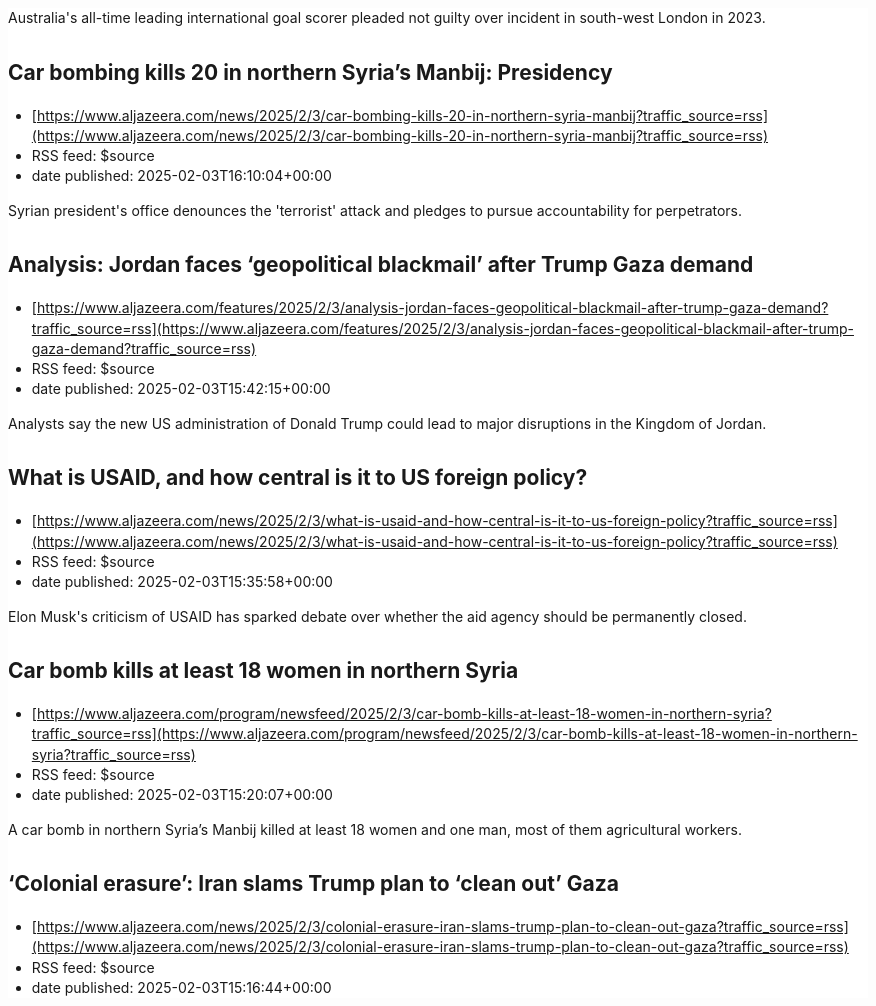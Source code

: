 Australia&#039;s all-time leading international goal scorer pleaded not guilty over incident in south-west London in 2023.

## Car bombing kills 20 in northern Syria’s Manbij: Presidency
 - [https://www.aljazeera.com/news/2025/2/3/car-bombing-kills-20-in-northern-syria-manbij?traffic_source=rss](https://www.aljazeera.com/news/2025/2/3/car-bombing-kills-20-in-northern-syria-manbij?traffic_source=rss)
 - RSS feed: $source
 - date published: 2025-02-03T16:10:04+00:00

Syrian president&#039;s office denounces the &#039;terrorist&#039; attack and pledges to pursue accountability for perpetrators.

## Analysis: Jordan faces ‘geopolitical blackmail’ after Trump Gaza demand
 - [https://www.aljazeera.com/features/2025/2/3/analysis-jordan-faces-geopolitical-blackmail-after-trump-gaza-demand?traffic_source=rss](https://www.aljazeera.com/features/2025/2/3/analysis-jordan-faces-geopolitical-blackmail-after-trump-gaza-demand?traffic_source=rss)
 - RSS feed: $source
 - date published: 2025-02-03T15:42:15+00:00

Analysts say the new US administration of Donald Trump could lead to major disruptions in the Kingdom of Jordan.

## What is USAID, and how central is it to US foreign policy?
 - [https://www.aljazeera.com/news/2025/2/3/what-is-usaid-and-how-central-is-it-to-us-foreign-policy?traffic_source=rss](https://www.aljazeera.com/news/2025/2/3/what-is-usaid-and-how-central-is-it-to-us-foreign-policy?traffic_source=rss)
 - RSS feed: $source
 - date published: 2025-02-03T15:35:58+00:00

Elon Musk&#039;s criticism of USAID has sparked debate over whether the aid agency should be permanently closed.

## Car bomb kills at least 18 women in northern Syria
 - [https://www.aljazeera.com/program/newsfeed/2025/2/3/car-bomb-kills-at-least-18-women-in-northern-syria?traffic_source=rss](https://www.aljazeera.com/program/newsfeed/2025/2/3/car-bomb-kills-at-least-18-women-in-northern-syria?traffic_source=rss)
 - RSS feed: $source
 - date published: 2025-02-03T15:20:07+00:00

A car bomb in northern Syria’s Manbij killed at least 18 women and one man, most of them agricultural workers.

## ‘Colonial erasure’: Iran slams Trump plan to ‘clean out’ Gaza
 - [https://www.aljazeera.com/news/2025/2/3/colonial-erasure-iran-slams-trump-plan-to-clean-out-gaza?traffic_source=rss](https://www.aljazeera.com/news/2025/2/3/colonial-erasure-iran-slams-trump-plan-to-clean-out-gaza?traffic_source=rss)
 - RSS feed: $source
 - date published: 2025-02-03T15:16:44+00:00
